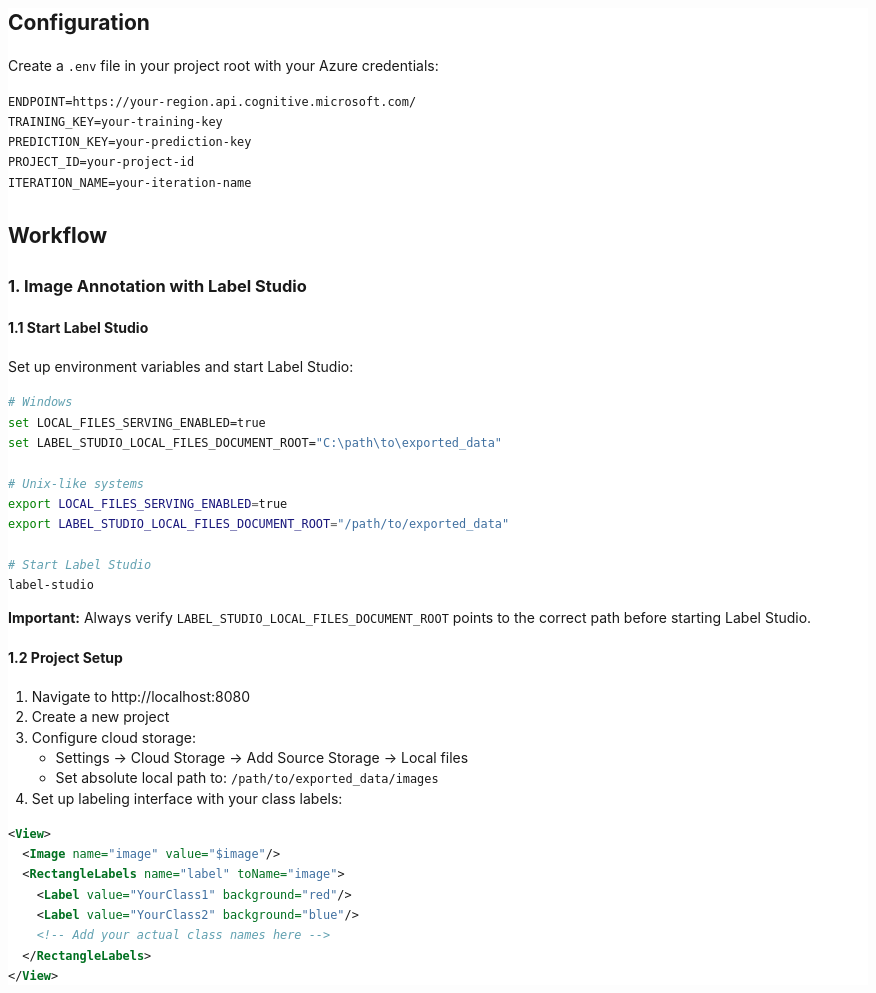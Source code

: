 ## Configuration

Create a `.env` file in your project root with your Azure credentials:

```env
ENDPOINT=https://your-region.api.cognitive.microsoft.com/
TRAINING_KEY=your-training-key
PREDICTION_KEY=your-prediction-key
PROJECT_ID=your-project-id
ITERATION_NAME=your-iteration-name
```

## Workflow

### 1. Image Annotation with Label Studio

#### 1.1 Start Label Studio

Set up environment variables and start Label Studio:

```bash
# Windows
set LOCAL_FILES_SERVING_ENABLED=true
set LABEL_STUDIO_LOCAL_FILES_DOCUMENT_ROOT="C:\path\to\exported_data"

# Unix-like systems
export LOCAL_FILES_SERVING_ENABLED=true
export LABEL_STUDIO_LOCAL_FILES_DOCUMENT_ROOT="/path/to/exported_data"

# Start Label Studio
label-studio
```

**Important:** Always verify `LABEL_STUDIO_LOCAL_FILES_DOCUMENT_ROOT` points to the correct path before starting Label Studio.

#### 1.2 Project Setup

1. Navigate to http://localhost:8080
2. Create a new project
3. Configure cloud storage:
   - Settings → Cloud Storage → Add Source Storage → Local files
   - Set absolute local path to: `/path/to/exported_data/images`
4. Set up labeling interface with your class labels:

```xml
<View>
  <Image name="image" value="$image"/>
  <RectangleLabels name="label" toName="image">
    <Label value="YourClass1" background="red"/>
    <Label value="YourClass2" background="blue"/>
    <!-- Add your actual class names here -->
  </RectangleLabels>
</View>
```
